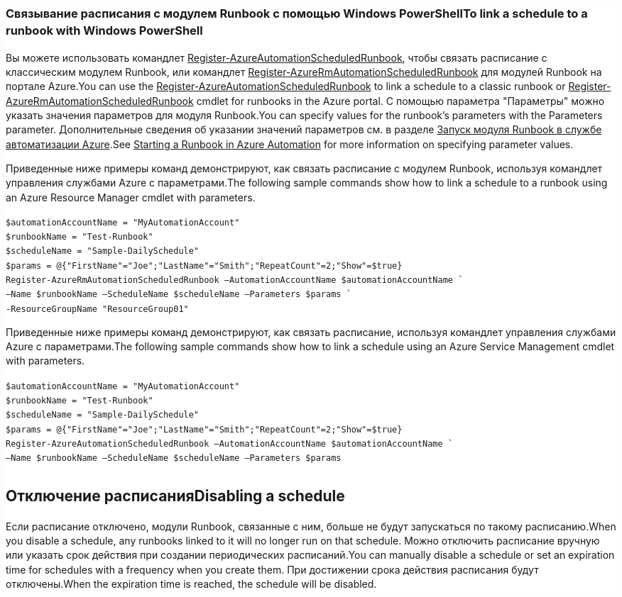 ### <a name="to-link-a-schedule-to-a-runbook-with-windows-powershell"></a><span data-ttu-id="6d488-192">Связывание расписания с модулем Runbook с помощью Windows PowerShell</span><span class="sxs-lookup"><span data-stu-id="6d488-192">To link a schedule to a runbook with Windows PowerShell</span></span>
<span data-ttu-id="6d488-193">Вы можете использовать командлет [Register-AzureAutomationScheduledRunbook](http://msdn.microsoft.com/library/azure/dn690265.aspx), чтобы связать расписание с классическим модулем Runbook, или командлет [Register-AzureRmAutomationScheduledRunbook](/powershell/module/azurerm.automation/register-azurermautomationscheduledrunbook) для модулей Runbook на портале Azure.</span><span class="sxs-lookup"><span data-stu-id="6d488-193">You can use the [Register-AzureAutomationScheduledRunbook](http://msdn.microsoft.com/library/azure/dn690265.aspx) to link a schedule to a classic runbook or [Register-AzureRmAutomationScheduledRunbook](/powershell/module/azurerm.automation/register-azurermautomationscheduledrunbook) cmdlet for runbooks in the Azure portal.</span></span>  <span data-ttu-id="6d488-194">С помощью параметра "Параметры" можно указать значения параметров для модуля Runbook.</span><span class="sxs-lookup"><span data-stu-id="6d488-194">You can specify values for the runbook’s parameters with the Parameters parameter.</span></span> <span data-ttu-id="6d488-195">Дополнительные сведения об указании значений параметров см. в разделе [Запуск модуля Runbook в службе автоматизации Azure](automation-starting-a-runbook.md).</span><span class="sxs-lookup"><span data-stu-id="6d488-195">See [Starting a Runbook in Azure Automation](automation-starting-a-runbook.md) for more information on specifying parameter values.</span></span>

<span data-ttu-id="6d488-196">Приведенные ниже примеры команд демонстрируют, как связать расписание с модулем Runbook, используя командлет управления службами Azure с параметрами.</span><span class="sxs-lookup"><span data-stu-id="6d488-196">The following sample commands show how to link a schedule to a runbook using an Azure Resource Manager cmdlet with parameters.</span></span>

    $automationAccountName = "MyAutomationAccount"
    $runbookName = "Test-Runbook"
    $scheduleName = "Sample-DailySchedule"
    $params = @{"FirstName"="Joe";"LastName"="Smith";"RepeatCount"=2;"Show"=$true}
    Register-AzureRmAutomationScheduledRunbook –AutomationAccountName $automationAccountName `
    –Name $runbookName –ScheduleName $scheduleName –Parameters $params `
    -ResourceGroupName "ResourceGroup01"
<span data-ttu-id="6d488-197">Приведенные ниже примеры команд демонстрируют, как связать расписание, используя командлет управления службами Azure с параметрами.</span><span class="sxs-lookup"><span data-stu-id="6d488-197">The following sample commands show how to link a schedule using an Azure Service Management cmdlet with parameters.</span></span>

    $automationAccountName = "MyAutomationAccount"
    $runbookName = "Test-Runbook"
    $scheduleName = "Sample-DailySchedule"
    $params = @{"FirstName"="Joe";"LastName"="Smith";"RepeatCount"=2;"Show"=$true}
    Register-AzureAutomationScheduledRunbook –AutomationAccountName $automationAccountName `
    –Name $runbookName –ScheduleName $scheduleName –Parameters $params

## <a name="disabling-a-schedule"></a><span data-ttu-id="6d488-198">Отключение расписания</span><span class="sxs-lookup"><span data-stu-id="6d488-198">Disabling a schedule</span></span>
<span data-ttu-id="6d488-199">Если расписание отключено, модули Runbook, связанные с ним, больше не будут запускаться по такому расписанию.</span><span class="sxs-lookup"><span data-stu-id="6d488-199">When you disable a schedule, any runbooks linked to it will no longer run on that schedule.</span></span> <span data-ttu-id="6d488-200">Можно отключить расписание вручную или указать срок действия при создании периодических расписаний.</span><span class="sxs-lookup"><span data-stu-id="6d488-200">You can manually disable a schedule or set an expiration time for schedules with a frequency when you create them.</span></span> <span data-ttu-id="6d488-201">При достижении срока действия расписания будут отключены.</span><span class="sxs-lookup"><span data-stu-id="6d488-201">When the expiration time is reached, the schedule will be disabled.</span></span>
